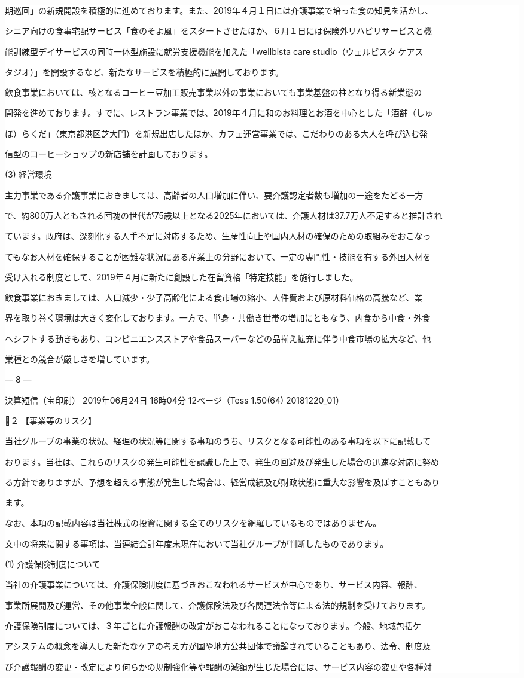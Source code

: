 期巡回」の新規開設を積極的に進めております。また、2019年４月１日には介護事業で培った食の知見を活かし、

シニア向けの食事宅配サービス「食のそよ風」をスタートさせたほか、６月１日には保険外リハビリサービスと機

能訓練型デイサービスの同時一体型施設に就労支援機能を加えた「wellbista care studio（ウェルビスタ ケアス

タジオ）」を開設するなど、新たなサービスを積極的に展開しております。

飲食事業においては、核となるコーヒー豆加工販売事業以外の事業においても事業基盤の柱となり得る新業態の

開発を進めております。すでに、レストラン事業では、2019年４月に和のお料理とお酒を中心とした「酒舗（しゅ

ほ）らくだ」（東京都港区芝大門）を新規出店したほか、カフェ運営事業では、こだわりのある大人を呼び込む発

信型のコーヒーショップの新店舗を計画しております。

(3) 経営環境

主力事業である介護事業におきましては、高齢者の人口増加に伴い、要介護認定者数も増加の一途をたどる一方

で、約800万人ともされる団塊の世代が75歳以上となる2025年においては、介護人材は37.7万人不足すると推計され

ています。政府は、深刻化する人手不足に対応するため、生産性向上や国内人材の確保のための取組みをおこなっ

てもなお人材を確保することが困難な状況にある産業上の分野において、一定の専門性・技能を有する外国人材を

受け入れる制度として、2019年４月に新たに創設した在留資格「特定技能」を施行しました。

飲食事業におきましては、人口減少・少子高齢化による食市場の縮小、人件費および原材料価格の高騰など、業

界を取り巻く環境は大きく変化しております。一方で、単身・共働き世帯の増加にともなう、内食から中食・外食

へシフトする動きもあり、コンビニエンスストアや食品スーパーなどの品揃え拡充に伴う中食市場の拡大など、他

業種との競合が厳しさを増しています。

― 8 ―

決算短信（宝印刷） 2019年06月24日 16時04分 12ページ（Tess 1.50(64) 20181220_01）

２ 【事業等のリスク】

当社グループの事業の状況、経理の状況等に関する事項のうち、リスクとなる可能性のある事項を以下に記載して

おります。当社は、これらのリスクの発生可能性を認識した上で、発生の回避及び発生した場合の迅速な対応に努め

る方針でありますが、予想を超える事態が発生した場合は、経営成績及び財政状態に重大な影響を及ぼすこともあり

ます。

なお、本項の記載内容は当社株式の投資に関する全てのリスクを網羅しているものではありません。

文中の将来に関する事項は、当連結会計年度末現在において当社グループが判断したものであります。

(1) 介護保険制度について

当社の介護事業については、介護保険制度に基づきおこなわれるサービスが中心であり、サービス内容、報酬、

事業所展開及び運営、その他事業全般に関して、介護保険法及び各関連法令等による法的規制を受けております。

介護保険制度については、３年ごとに介護報酬の改定がおこなわれることになっております。今般、地域包括ケ

アシステムの概念を導入した新たなケアの考え方が国や地方公共団体で議論されていることもあり、法令、制度及

び介護報酬の変更・改定により何らかの規制強化等や報酬の減額が生じた場合には、サービス内容の変更や各種対
